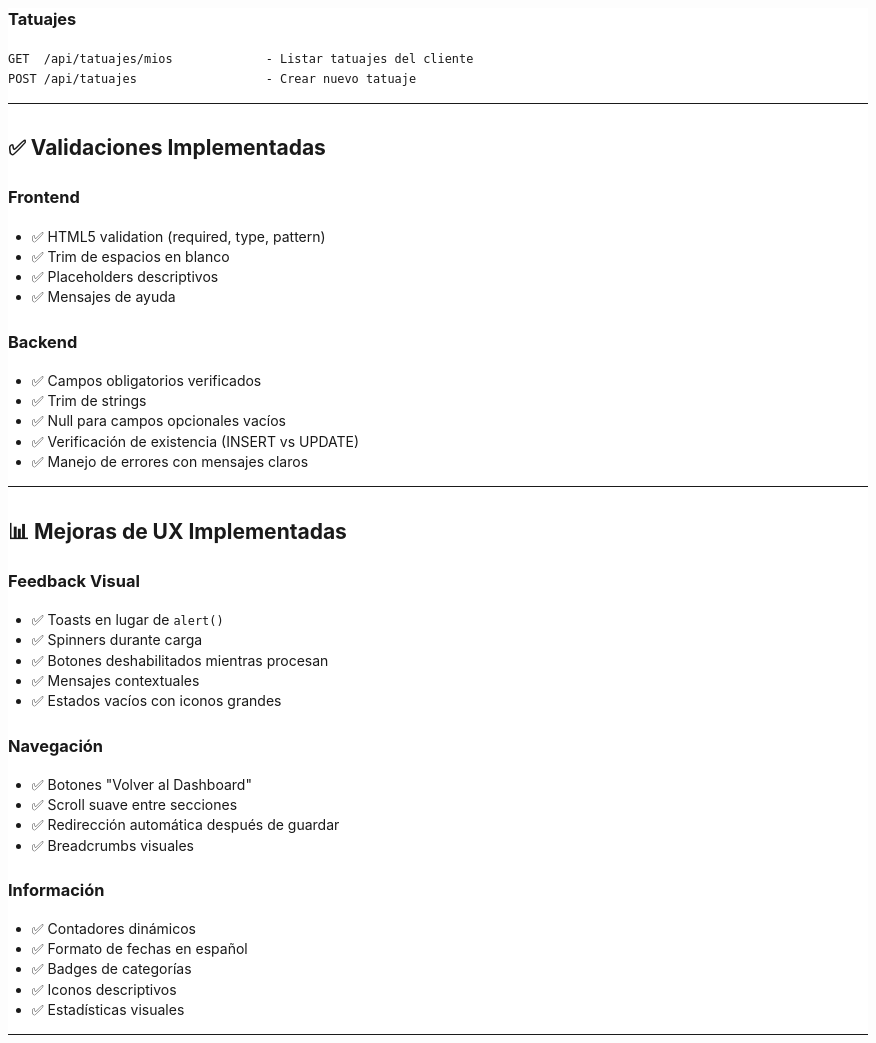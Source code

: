 ### Tatuajes
```
GET  /api/tatuajes/mios             - Listar tatuajes del cliente
POST /api/tatuajes                  - Crear nuevo tatuaje
```

---

## ✅ Validaciones Implementadas

### Frontend
- ✅ HTML5 validation (required, type, pattern)
- ✅ Trim de espacios en blanco
- ✅ Placeholders descriptivos
- ✅ Mensajes de ayuda

### Backend
- ✅ Campos obligatorios verificados
- ✅ Trim de strings
- ✅ Null para campos opcionales vacíos
- ✅ Verificación de existencia (INSERT vs UPDATE)
- ✅ Manejo de errores con mensajes claros

---

## 📊 Mejoras de UX Implementadas

### Feedback Visual
- ✅ Toasts en lugar de `alert()`
- ✅ Spinners durante carga
- ✅ Botones deshabilitados mientras procesan
- ✅ Mensajes contextuales
- ✅ Estados vacíos con iconos grandes

### Navegación
- ✅ Botones "Volver al Dashboard"
- ✅ Scroll suave entre secciones
- ✅ Redirección automática después de guardar
- ✅ Breadcrumbs visuales

### Información
- ✅ Contadores dinámicos
- ✅ Formato de fechas en español
- ✅ Badges de categorías
- ✅ Iconos descriptivos
- ✅ Estadísticas visuales

---
